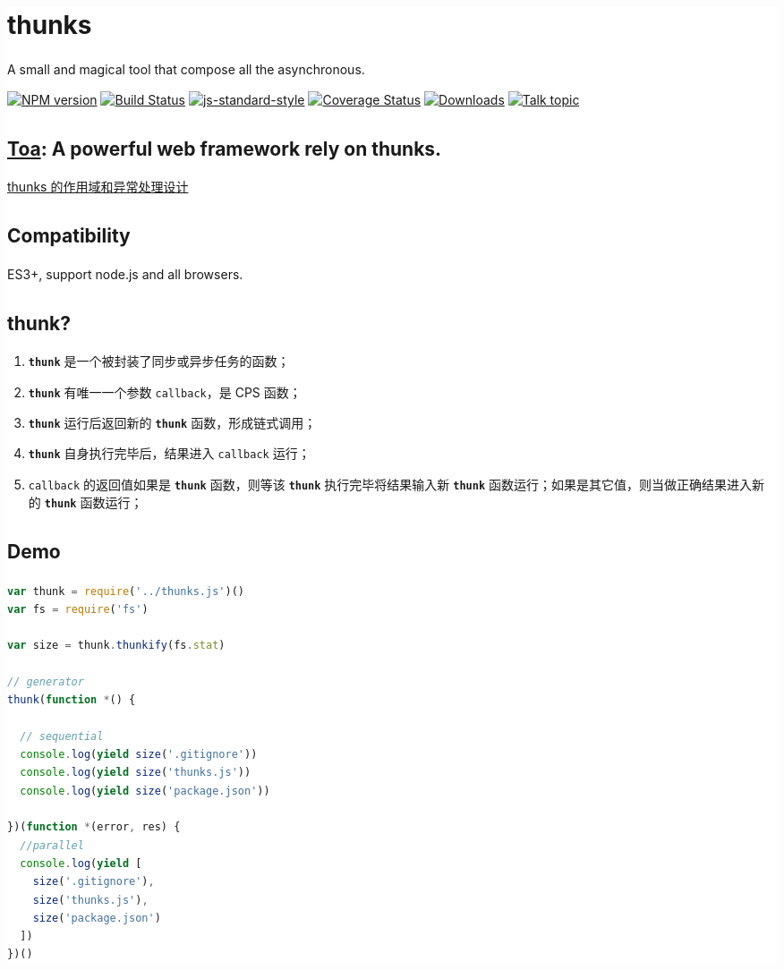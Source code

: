 thunks
====
A small and magical tool that compose all the asynchronous.

[![NPM version][npm-image]][npm-url]
[![Build Status][travis-image]][travis-url]
[![js-standard-style][js-standard-image]][js-standard-url]
[![Coverage Status][coveralls-image]][coveralls-url]
[![Downloads][downloads-image]][downloads-url]
[![Talk topic][talk-image]][talk-url]

## [Toa](https://github.com/toajs/toa): A powerful web framework rely on thunks.

[thunks 的作用域和异常处理设计](https://github.com/thunks/thunks/blob/master/docs/scope-and-error-catch.md)

## Compatibility

ES3+, support node.js and all browsers.

## thunk?

1. **`thunk`** 是一个被封装了同步或异步任务的函数；

2. **`thunk`** 有唯一一个参数 `callback`，是 CPS 函数；

3. **`thunk`** 运行后返回新的 **`thunk`** 函数，形成链式调用；

4. **`thunk`** 自身执行完毕后，结果进入 `callback` 运行；

5. `callback` 的返回值如果是 **`thunk`** 函数，则等该 **`thunk`** 执行完毕将结果输入新 **`thunk`** 函数运行；如果是其它值，则当做正确结果进入新的 **`thunk`** 函数运行；

## Demo

```js
var thunk = require('../thunks.js')()
var fs = require('fs')

var size = thunk.thunkify(fs.stat)

// generator
thunk(function *() {

  // sequential
  console.log(yield size('.gitignore'))
  console.log(yield size('thunks.js'))
  console.log(yield size('package.json'))

})(function *(error, res) {
  //parallel
  console.log(yield [
    size('.gitignore'),
    size('thunks.js'),
    size('package.json')
  ])
})()
```


[npm-url]: https://npmjs.org/package/thunks
[npm-image]: http://img.shields.io/npm/v/thunks.svg
[travis-url]: https://travis-ci.org/thunks/thunks
[travis-image]: http://img.shields.io/travis/thunks/thunks.svg
[coveralls-url]: https://coveralls.io/r/thunks/thunks
[coveralls-image]: https://coveralls.io/repos/thunks/thunks/badge.svg
[downloads-url]: https://npmjs.org/package/thunks
[downloads-image]: http://img.shields.io/npm/dm/thunks.svg?style=flat-square
[talk-url]: https://guest.talk.ai/rooms/d1ccbf802n
[talk-image]: https://img.shields.io/talk/t/d1ccbf802n.svg
[js-standard-url]: https://github.com/feross/standard
[js-standard-image]: https://img.shields.io/badge/code%20style-standard-brightgreen.svg?style=flat